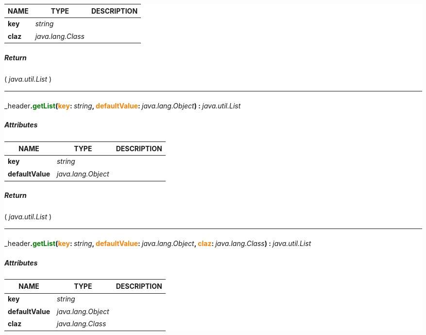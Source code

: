 | NAME | TYPE | DESCRIPTION |
|---|---|---|
| **key** | _string_ |   |
| **claz** | _java.lang.Class_ |   |

##### Return

( _java.util.List_ )


---

#### <span style="font-weight: normal">_header</span>.<span style="color: #008000">getList</span>(<span style="color: #FF8000">key</span>: <span style="font-weight: normal; font-style: italic;">string</span>, <span style="color: #FF8000">defaultValue</span>: <span style="font-weight: normal; font-style: italic;">java.lang.Object</span>) : <span style="font-weight: normal; font-style: italic;">java.util.List</span>
##### Attributes

| NAME | TYPE | DESCRIPTION |
|---|---|---|
| **key** | _string_ |   |
| **defaultValue** | _java.lang.Object_ |   |

##### Return

( _java.util.List_ )


---

#### <span style="font-weight: normal">_header</span>.<span style="color: #008000">getList</span>(<span style="color: #FF8000">key</span>: <span style="font-weight: normal; font-style: italic;">string</span>, <span style="color: #FF8000">defaultValue</span>: <span style="font-weight: normal; font-style: italic;">java.lang.Object</span>, <span style="color: #FF8000">claz</span>: <span style="font-weight: normal; font-style: italic;">java.lang.Class</span>) : <span style="font-weight: normal; font-style: italic;">java.util.List</span>
##### Attributes

| NAME | TYPE | DESCRIPTION |
|---|---|---|
| **key** | _string_ |   |
| **defaultValue** | _java.lang.Object_ |   |
| **claz** | _java.lang.Class_ |   |
